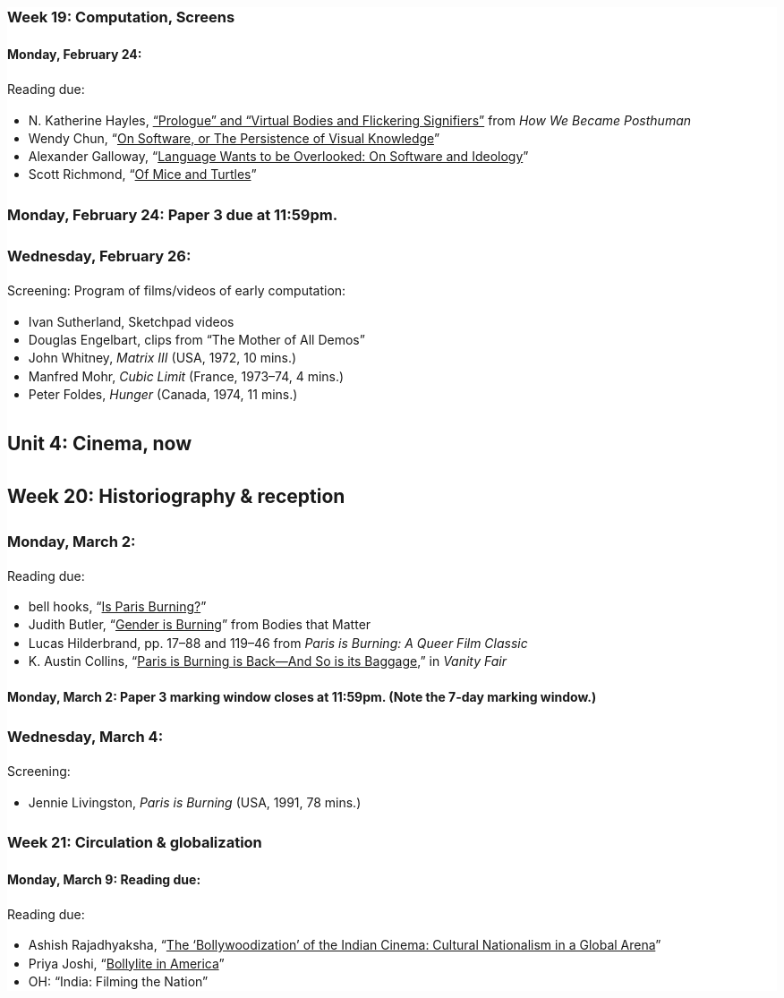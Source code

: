 ### Week 19: Computation, Screens
#### Monday, February 24:
Reading due:
* N. Katherine Hayles, [“Prologue” and “Virtual Bodies and Flickering Signifiers”](https://q.utoronto.ca/files/5920031/download?download_frd=1) from _How We Became Posthuman_
* Wendy Chun, “[On Software, or The Persistence of Visual Knowledge](https://cr.library.utoronto.ca/get/course/532959/hash/i.vfzp8m)”
* Alexander Galloway, “[Language Wants to be Overlooked: On Software and Ideology](https://cr.library.utoronto.ca/get/course/532959/hash/i.SXvTMx)”
* Scott Richmond, “[Of Mice and Turtles](https://medium.com/thinking-with-computers/of-mice-and-turtles-cc64934ff0d2)”

### Monday, February 24: Paper 3 due at 11:59pm.

### Wednesday, February 26:
Screening: Program of films/videos of early computation:
* Ivan Sutherland, Sketchpad videos
* Douglas Engelbart, clips from “The Mother of All Demos”
* John Whitney, _Matrix III_ (USA, 1972, 10 mins.)
* Manfred Mohr, _Cubic Limit_ (France, 1973–74, 4 mins.)
* Peter Foldes, _Hunger_ (Canada, 1974, 11 mins.)

## Unit 4: Cinema, now

## Week 20: Historiography & reception
### Monday, March 2:
Reading due:
* bell hooks, “[Is Paris Burning?](https://q.utoronto.ca/files/4270845/download?download_frd=1)”
* Judith Butler, “[Gender is Burning](https://q.utoronto.ca/files/4270844/download?download_frd=1)” from Bodies that Matter
* Lucas Hilderbrand, pp. 17–88 and 119–46 from _Paris is Burning: A Queer Film Classic_
* K. Austin Collins, “[Paris is Burning is Back—And So is its Baggage](https://www.vanityfair.com/hollywood/2019/06/paris-is-burning-documentary-drag-jennie-livingston-interview),” in _Vanity Fair_

#### Monday, March 2: Paper 3 marking window closes at 11:59pm. (Note the 7-day marking window.)

### Wednesday, March 4:
Screening:
* Jennie Livingston, _Paris is Burning_ (USA, 1991, 78 mins.)

### Week 21: Circulation & globalization
#### Monday, March 9: Reading due:
Reading due:
* Ashish Rajadhyaksha, “[The ‘Bollywoodization’ of the Indian Cinema: Cultural Nationalism in a Global Arena](https://journals-scholarsportal-info.myaccess.library.utoronto.ca/details/14649373/v04i0001/25_toticcniaga.xml)”
* Priya Joshi, “[Bollylite in America](https://journals-scholarsportal-info.myaccess.library.utoronto.ca/details/14746689/v08i0003/245_bia.xml)”
* OH: “India: Filming the Nation”
